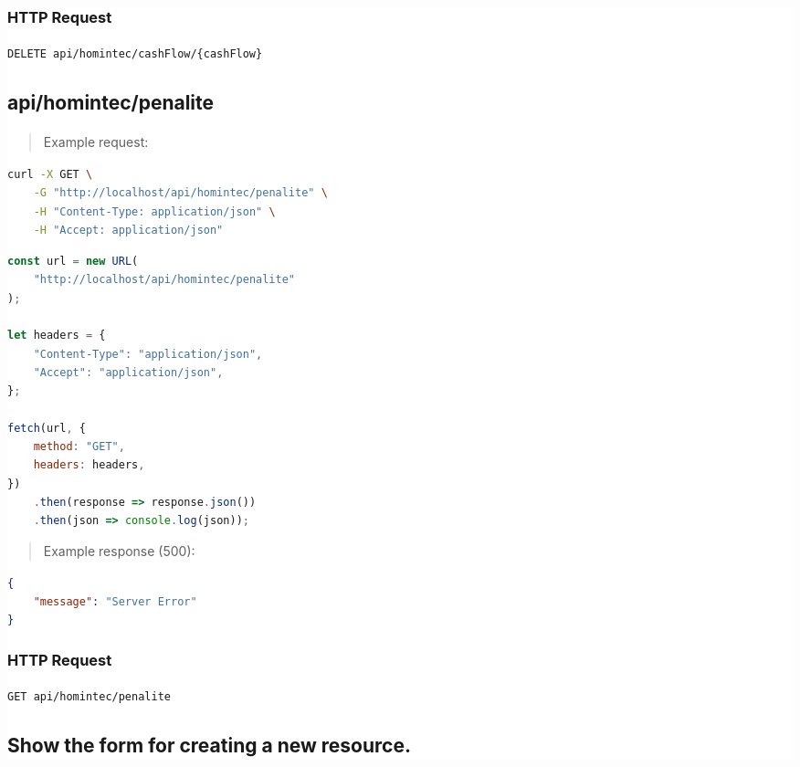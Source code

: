 ```javascript
```



### HTTP Request
`DELETE api/homintec/cashFlow/{cashFlow}`





## api/homintec/penalite
> Example request:

```bash
curl -X GET \
    -G "http://localhost/api/homintec/penalite" \
    -H "Content-Type: application/json" \
    -H "Accept: application/json"
```

```javascript
const url = new URL(
    "http://localhost/api/homintec/penalite"
);

let headers = {
    "Content-Type": "application/json",
    "Accept": "application/json",
};

fetch(url, {
    method: "GET",
    headers: headers,
})
    .then(response => response.json())
    .then(json => console.log(json));
```


> Example response (500):

```json
{
    "message": "Server Error"
}
```

### HTTP Request
`GET api/homintec/penalite`





## Show the form for creating a new resource.
